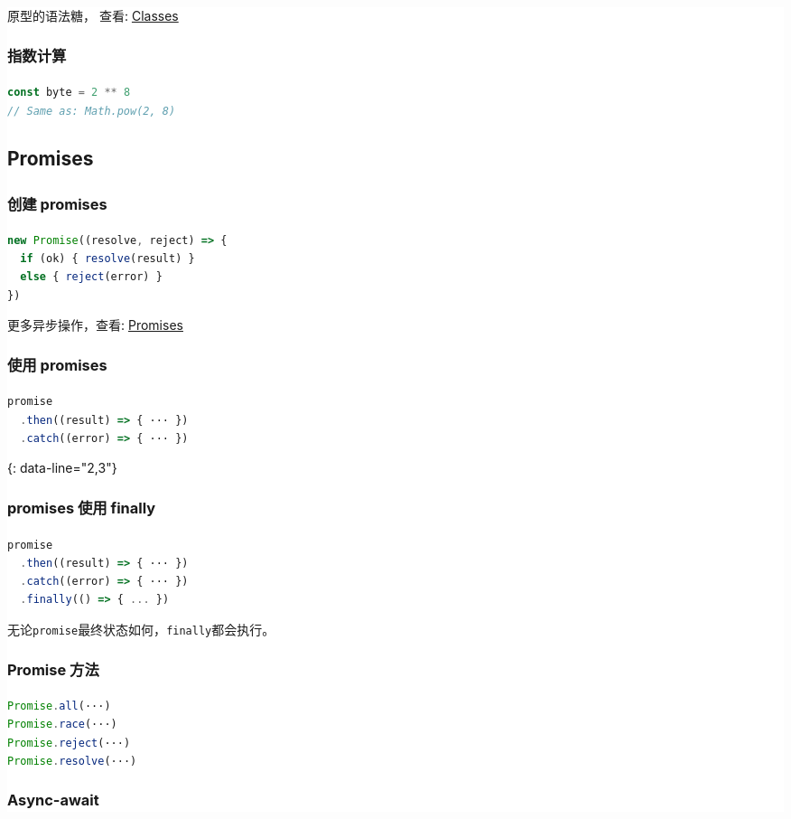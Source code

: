 原型的语法糖，
查看: [Classes](https://babeljs.io/learn-es2015/#classes)

### 指数计算

```js
const byte = 2 ** 8
// Same as: Math.pow(2, 8)
```

## Promises

### 创建 promises

```js
new Promise((resolve, reject) => {
  if (ok) { resolve(result) }
  else { reject(error) }
})
```

更多异步操作，查看: [Promises](https://babeljs.io/learn-es2015/#promises)

### 使用 promises

```js
promise
  .then((result) => { ··· })
  .catch((error) => { ··· })
```
{: data-line="2,3"}


### promises 使用 finally

```js
promise
  .then((result) => { ··· })
  .catch((error) => { ··· })
  .finally(() => { ... })
```

无论`promise`最终状态如何，`finally`都会执行。

### Promise 方法

```js
Promise.all(···)
Promise.race(···)
Promise.reject(···)
Promise.resolve(···)
```

### Async-await
